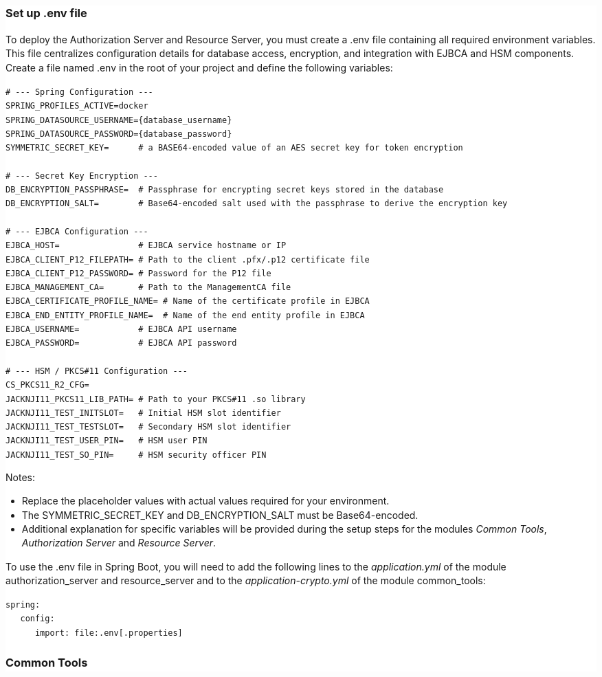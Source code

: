 ### Set up .env file

   To deploy the Authorization Server and Resource Server, you must create a .env file containing all required environment variables. This file centralizes configuration details for database access, encryption, and integration with EJBCA and HSM components. 
   Create a file named .env in the root of your project and define the following variables:

   ```
   # --- Spring Configuration ---
   SPRING_PROFILES_ACTIVE=docker
   SPRING_DATASOURCE_USERNAME={database_username}
   SPRING_DATASOURCE_PASSWORD={database_password}
   SYMMETRIC_SECRET_KEY=      # a BASE64-encoded value of an AES secret key for token encryption
   
   # --- Secret Key Encryption ---
   DB_ENCRYPTION_PASSPHRASE=  # Passphrase for encrypting secret keys stored in the database
   DB_ENCRYPTION_SALT=        # Base64-encoded salt used with the passphrase to derive the encryption key
   
   # --- EJBCA Configuration ---
   EJBCA_HOST=                # EJBCA service hostname or IP
   EJBCA_CLIENT_P12_FILEPATH= # Path to the client .pfx/.p12 certificate file
   EJBCA_CLIENT_P12_PASSWORD= # Password for the P12 file
   EJBCA_MANAGEMENT_CA=       # Path to the ManagementCA file
   EJBCA_CERTIFICATE_PROFILE_NAME= # Name of the certificate profile in EJBCA
   EJBCA_END_ENTITY_PROFILE_NAME=  # Name of the end entity profile in EJBCA
   EJBCA_USERNAME=            # EJBCA API username
   EJBCA_PASSWORD=            # EJBCA API password
   
   # --- HSM / PKCS#11 Configuration ---
   CS_PKCS11_R2_CFG=
   JACKNJI11_PKCS11_LIB_PATH= # Path to your PKCS#11 .so library
   JACKNJI11_TEST_INITSLOT=   # Initial HSM slot identifier
   JACKNJI11_TEST_TESTSLOT=   # Secondary HSM slot identifier
   JACKNJI11_TEST_USER_PIN=   # HSM user PIN
   JACKNJI11_TEST_SO_PIN=     # HSM security officer PIN
   ```
   Notes:
   * Replace the placeholder values with actual values required for your environment.
   * The SYMMETRIC_SECRET_KEY and DB_ENCRYPTION_SALT must be Base64-encoded.
   * Additional explanation for specific variables will be provided during the setup steps for the modules  *Common Tools*, *Authorization Server* and *Resource Server*.

   To use the .env file in Spring Boot, you will need to add the following lines to the *application.yml* of the module authorization_server and resource_server and to the *application-crypto.yml* of the module common_tools:
   ```
   spring:
      config:
         import: file:.env[.properties]
   ```

### Common Tools
